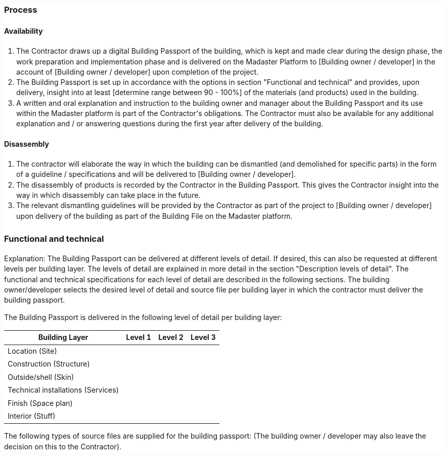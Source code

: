 ### Process

#### Availability

1. The Contractor draws up a digital Building Passport of the building, which is kept and made clear during the design phase, the work preparation and implementation phase and is delivered on the Madaster Platform to [Building owner / developer] in the account of [Building owner / developer] upon completion of the project.
2. The Building Passport is set up in accordance with the options in section "Functional and technical" and provides, upon delivery, insight into at least [determine range between 90 - 100%] of the materials (and products) used in the building.
3. A written and oral explanation and instruction to the building owner and manager about the Building Passport and its use within the Madaster platform is part of the Contractor's obligations. The Contractor must also be available for any additional explanation and / or answering questions during the first year after delivery of the building.

#### Disassembly

1. The contractor will elaborate the way in which the building can be dismantled (and demolished for specific parts) in the form of a guideline / specifications and will be delivered to [Building owner / developer].
2. The disassembly of products is recorded by the Contractor in the Building Passport. This gives the Contractor insight into the way in which disassembly can take place in the future.
3. The relevant dismantling guidelines will be provided by the Contractor as part of the project to [Building owner / developer] upon delivery of the building as part of the Building File on the Madaster platform.

### Functional and technical

Explanation: The Building Passport can be delivered at different levels of detail. If desired, this can also be requested at different levels per building layer. The levels of detail are explained in more detail in the section "Description levels of detail". The functional and technical specifications for each level of detail are described in the following sections. The building owner/developer selects the desired level of detail and source file per building layer in which the contractor must deliver the building passport.

The Building Passport is delivered in the following level of detail per building layer:

|Building Layer                    |Level 1|Level 2|Level 3|
|----------------------------------|-------|-------|-------|
|Location (Site)                   |       |       |       |
|Construction (Structure)          |       |       |       |
|Outside/shell (Skin)              |       |       |       |
|Technical installations (Services)|       |       |       |
|Finish (Space plan)               |       |       |       |
|Interior (Stuff)                  |       |       |       |

The following types of source files are supplied for the building passport: (The building owner / developer may also leave the decision on this to the Contractor).
